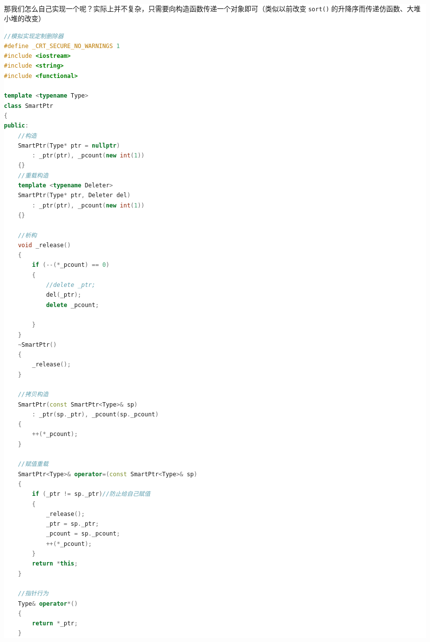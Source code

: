 那我们怎么自己实现一个呢？实际上并不复杂，只需要向构造函数传递一个对象即可（类似以前改变 `sort()` 的升降序而传递仿函数、大堆小堆的改变）

```cpp
//模拟实现定制删除器
#define _CRT_SECURE_NO_WARNINGS 1
#include <iostream>
#include <string>
#include <functional>

template <typename Type>
class SmartPtr
{
public:
	//构造
	SmartPtr(Type* ptr = nullptr)
		: _ptr(ptr), _pcount(new int(1))
	{}
	//重载构造
	template <typename Deleter>
	SmartPtr(Type* ptr, Deleter del)
		: _ptr(ptr), _pcount(new int(1))
	{}

	//析构
	void _release()
	{
		if (--(*_pcount) == 0)
		{
			//delete _ptr;
			del(_ptr);
			delete _pcount;

		}
	}
	~SmartPtr()
	{
		_release();
	}

	//拷贝构造
	SmartPtr(const SmartPtr<Type>& sp)
		: _ptr(sp._ptr), _pcount(sp._pcount)
	{
		++(*_pcount);
	}

	//赋值重载
	SmartPtr<Type>& operator=(const SmartPtr<Type>& sp)
	{
		if (_ptr != sp._ptr)//防止给自己赋值
		{
			_release();
			_ptr = sp._ptr;
			_pcount = sp._pcount;
			++(*_pcount);
		}
		return *this;
	}

	//指针行为
	Type& operator*()
	{
		return *_ptr;
	}
```